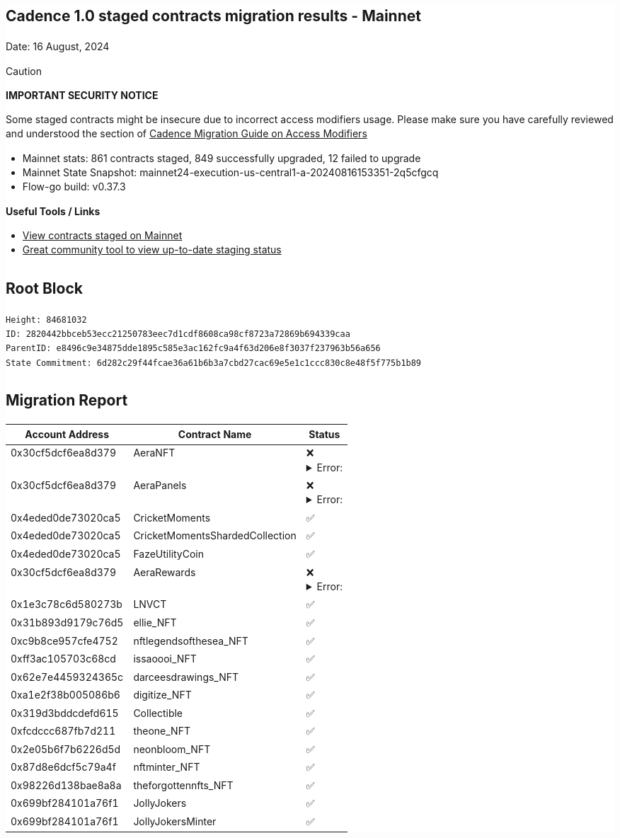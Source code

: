 ## Cadence 1.0 staged contracts migration results - Mainnet
Date: 16 August, 2024

> [!CAUTION]
> **IMPORTANT SECURITY NOTICE**
>
> Some staged contracts might be insecure due to incorrect access modifiers usage.
> Please make sure you have carefully reviewed and understood the section of [Cadence Migration Guide on Access Modifiers](https://cadence-lang.org/docs/cadence-migration-guide/nft-guide#update-all-pub-access-modfiers)

* Mainnet stats: 861 contracts staged, 849 successfully upgraded, 12 failed to upgrade
* Mainnet State Snapshot: mainnet24-execution-us-central1-a-20240816153351-2q5cfgcq
* Flow-go build: v0.37.3

**Useful Tools / Links**
* [View contracts staged on Mainnet](https://f.dnz.dev/0x56100d46aa9b0212/)
* [Great community tool to view up-to-date staging status](https://staging.dnz.dev/)

## Root Block
```
Height: 84681032
ID: 2820442bbceb53ecc21250783eec7d1cdf8608ca98cf8723a72869b694339caa
ParentID: e8496c9e34875dde1895c585e3ac162fc9a4f63d206e8f3037f237963b56a656
State Commitment: 6d282c29f44fcae36a61b6b3a7cbd27cac69e5e1c1ccc830c8e48f5f775b1b89
```
## Migration Report

|Account Address | Contract Name | Status |
| --- | --- | --- | 
| 0x30cf5dcf6ea8d379 | AeraNFT | &#10060;<details><summary>Error:</summary></details> | 
| 0x30cf5dcf6ea8d379 | AeraPanels | &#10060;<details><summary>Error:</summary></details> | 
| 0x4eded0de73020ca5 | CricketMoments | &#9989; | 
| 0x4eded0de73020ca5 | CricketMomentsShardedCollection | &#9989; | 
| 0x4eded0de73020ca5 | FazeUtilityCoin | &#9989; | 
| 0x30cf5dcf6ea8d379 | AeraRewards | &#10060;<details><summary>Error:</summary></details> | 
| 0x1e3c78c6d580273b | LNVCT | &#9989; | 
| 0x31b893d9179c76d5 | ellie_NFT | &#9989; | 
| 0xc9b8ce957cfe4752 | nftlegendsofthesea_NFT | &#9989; | 
| 0xff3ac105703c68cd | issaoooi_NFT | &#9989; | 
| 0x62e7e4459324365c | darceesdrawings_NFT | &#9989; | 
| 0xa1e2f38b005086b6 | digitize_NFT | &#9989; | 
| 0x319d3bddcdefd615 | Collectible | &#9989; | 
| 0xfcdccc687fb7d211 | theone_NFT | &#9989; | 
| 0x2e05b6f7b6226d5d | neonbloom_NFT | &#9989; | 
| 0x87d8e6dcf5c79a4f | nftminter_NFT | &#9989; | 
| 0x98226d138bae8a8a | theforgottennfts_NFT | &#9989; | 
| 0x699bf284101a76f1 | JollyJokers | &#9989; | 
| 0x699bf284101a76f1 | JollyJokersMinter | &#9989; | 